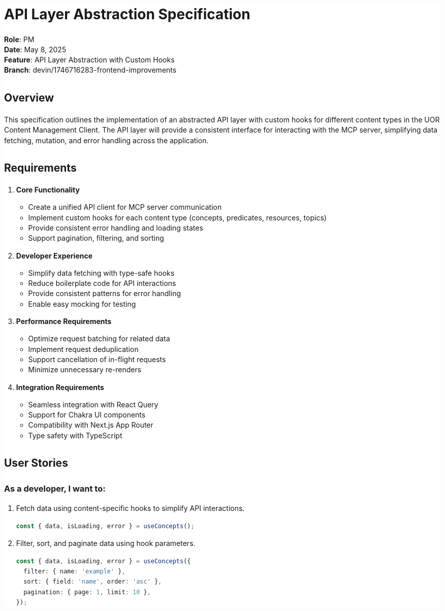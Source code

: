 # API Layer Abstraction Specification

**Role**: PM  
**Date**: May 8, 2025  
**Feature**: API Layer Abstraction with Custom Hooks  
**Branch**: devin/1746716283-frontend-improvements  

## Overview

This specification outlines the implementation of an abstracted API layer with custom hooks for different content types in the UOR Content Management Client. The API layer will provide a consistent interface for interacting with the MCP server, simplifying data fetching, mutation, and error handling across the application.

## Requirements

1. **Core Functionality**
   - Create a unified API client for MCP server communication
   - Implement custom hooks for each content type (concepts, predicates, resources, topics)
   - Provide consistent error handling and loading states
   - Support pagination, filtering, and sorting

2. **Developer Experience**
   - Simplify data fetching with type-safe hooks
   - Reduce boilerplate code for API interactions
   - Provide consistent patterns for error handling
   - Enable easy mocking for testing

3. **Performance Requirements**
   - Optimize request batching for related data
   - Implement request deduplication
   - Support cancellation of in-flight requests
   - Minimize unnecessary re-renders

4. **Integration Requirements**
   - Seamless integration with React Query
   - Support for Chakra UI components
   - Compatibility with Next.js App Router
   - Type safety with TypeScript

## User Stories

### As a developer, I want to:

1. Fetch data using content-specific hooks to simplify API interactions.
   ```typescript
   const { data, isLoading, error } = useConcepts();
   ```

2. Filter, sort, and paginate data using hook parameters.
   ```typescript
   const { data, isLoading, error } = useConcepts({
     filter: { name: 'example' },
     sort: { field: 'name', order: 'asc' },
     pagination: { page: 1, limit: 10 },
   });
   ```
